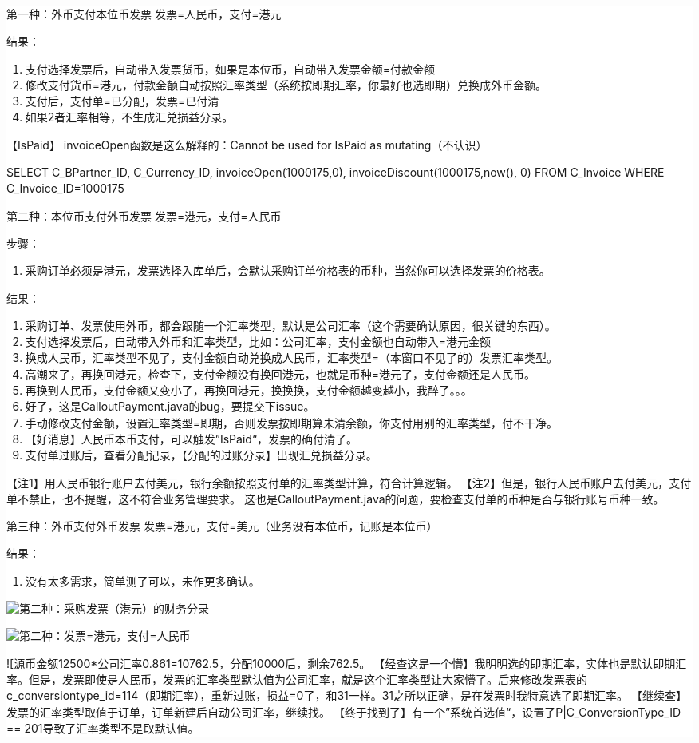 第一种：外币支付本位币发票
发票=人民币，支付=港元

结果：
1. 支付选择发票后，自动带入发票货币，如果是本位币，自动带入发票金额=付款金额
2. 修改支付货币=港元，付款金额自动按照汇率类型（系统按即期汇率，你最好也选即期）兑换成外币金额。
3. 支付后，支付单=已分配，发票=已付清
4. 如果2者汇率相等，不生成汇兑损益分录。

【IsPaid】
invoiceOpen函数是这么解释的：Cannot be used for IsPaid as mutating（不认识）

SELECT 
C_BPartner_ID,
C_Currency_ID,
invoiceOpen(1000175,0), 
invoiceDiscount(1000175,now(), 0)
FROM C_Invoice 
WHERE C_Invoice_ID=1000175

第二种：本位币支付外币发票
发票=港元，支付=人民币

步骤：
1. 采购订单必须是港元，发票选择入库单后，会默认采购订单价格表的币种，当然你可以选择发票的价格表。

结果：
1. 采购订单、发票使用外币，都会跟随一个汇率类型，默认是公司汇率（这个需要确认原因，很关键的东西）。
2. 支付选择发票后，自动带入外币和汇率类型，比如：公司汇率，支付金额也自动带入=港元金额
3. 换成人民币，汇率类型不见了，支付金额自动兑换成人民币，汇率类型=（本窗口不见了的）发票汇率类型。
4. 高潮来了，再换回港元，检查下，支付金额没有换回港元，也就是币种=港元了，支付金额还是人民币。
5. 再换到人民币，支付金额又变小了，再换回港元，换换换，支付金额越变越小，我醉了。。。
6. 好了，这是CalloutPayment.java的bug，要提交下issue。
7. 手动修改支付金额，设置汇率类型=即期，否则发票按即期算未清余额，你支付用别的汇率类型，付不干净。
8. 【好消息】人民币本币支付，可以触发”IsPaid“，发票的确付清了。
9. 支付单过账后，查看分配记录，【分配的过账分录】出现汇兑损益分录。

【注1】用人民币银行账户去付美元，银行余额按照支付单的汇率类型计算，符合计算逻辑。
【注2】但是，银行人民币账户去付美元，支付单不禁止，也不提醒，这不符合业务管理要求。
这也是CalloutPayment.java的问题，要检查支付单的币种是否与银行账号币种一致。

第三种：外币支付外币发票
发票=港元，支付=美元（业务没有本位币，记账是本位币）

结果：
1. 没有太多需求，简单测了可以，未作更多确认。

![第二种：采购发票（港元）的财务分录](https://static.oschina.net/uploads/space/2018/0210/233915_yc1o_2720480.png)

![第二种：发票=港元，支付=人民币](https://static.oschina.net/uploads/space/2018/0211/061715_bfMH_2720480.png)

![源币金额12500*公司汇率0.861=10762.5，分配10000后，剩余762.5。
【经查这是一个懵】我明明选的即期汇率，实体也是默认即期汇率。但是，发票即使是人民币，发票的汇率类型默认值为公司汇率，就是这个汇率类型让大家懵了。后来修改发票表的c_conversiontype_id=114（即期汇率），重新过账，损益=0了，和31一样。31之所以正确，是在发票时我特意选了即期汇率。
【继续查】发票的汇率类型取值于订单，订单新建后自动公司汇率，继续找。
【终于找到了】有一个”系统首选值“，设置了P|C_ConversionType_ID == 201导致了汇率类型不是取默认值。
